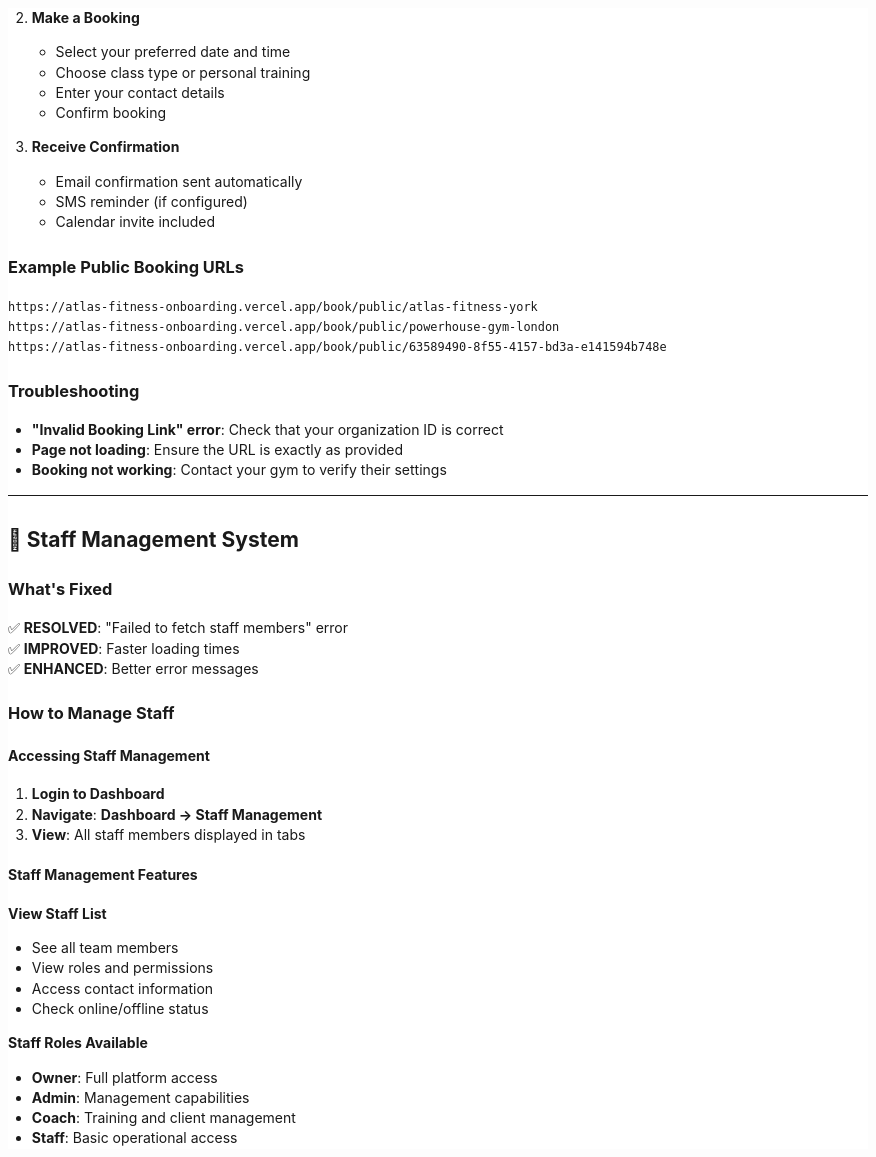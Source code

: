 2. **Make a Booking**
   - Select your preferred date and time
   - Choose class type or personal training
   - Enter your contact details  
   - Confirm booking

3. **Receive Confirmation**
   - Email confirmation sent automatically
   - SMS reminder (if configured)
   - Calendar invite included

### Example Public Booking URLs
```
https://atlas-fitness-onboarding.vercel.app/book/public/atlas-fitness-york
https://atlas-fitness-onboarding.vercel.app/book/public/powerhouse-gym-london
https://atlas-fitness-onboarding.vercel.app/book/public/63589490-8f55-4157-bd3a-e141594b748e
```

### Troubleshooting
- **"Invalid Booking Link" error**: Check that your organization ID is correct
- **Page not loading**: Ensure the URL is exactly as provided
- **Booking not working**: Contact your gym to verify their settings

---

## 👥 Staff Management System

### What's Fixed
✅ **RESOLVED**: "Failed to fetch staff members" error  
✅ **IMPROVED**: Faster loading times  
✅ **ENHANCED**: Better error messages  

### How to Manage Staff

#### Accessing Staff Management
1. **Login to Dashboard**
2. **Navigate**: **Dashboard → Staff Management**
3. **View**: All staff members displayed in tabs

#### Staff Management Features

**View Staff List**
- See all team members
- View roles and permissions
- Access contact information
- Check online/offline status

**Staff Roles Available**
- **Owner**: Full platform access
- **Admin**: Management capabilities  
- **Coach**: Training and client management
- **Staff**: Basic operational access
